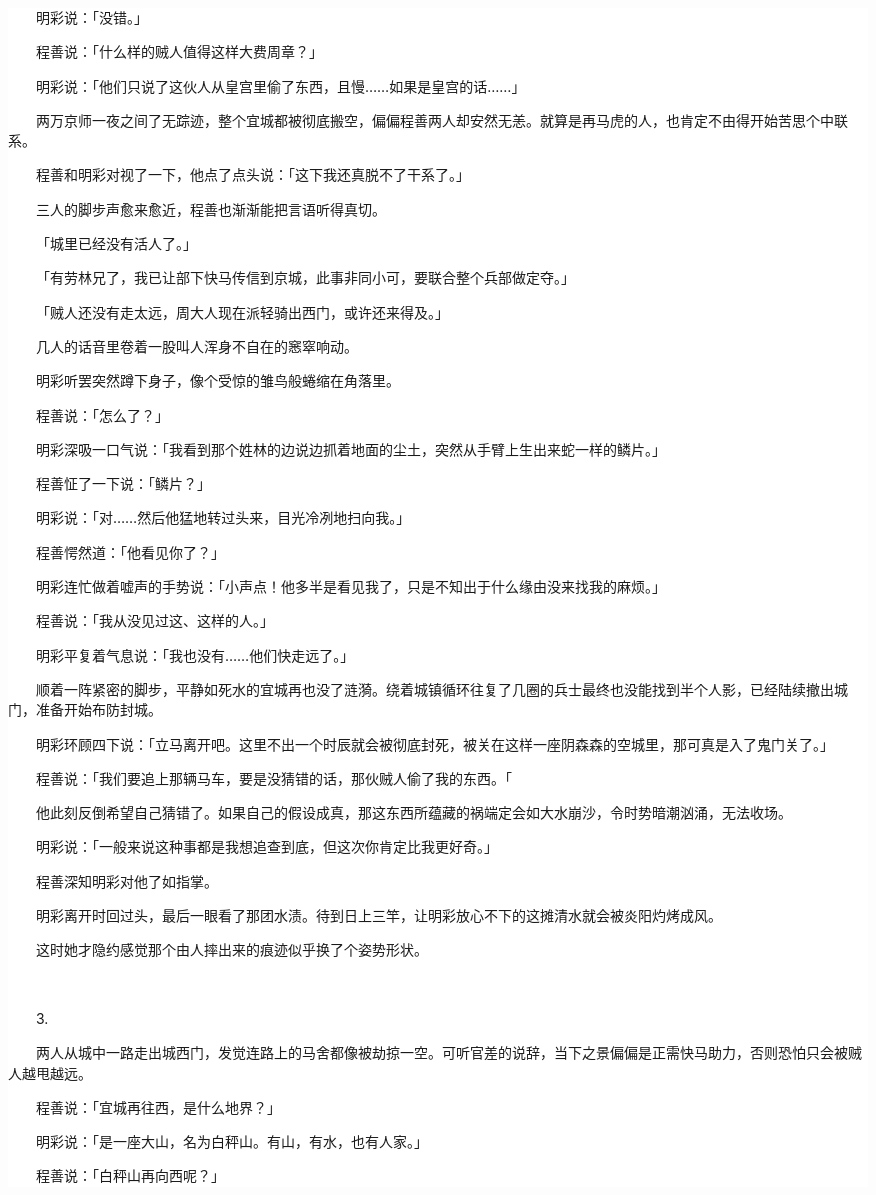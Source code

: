 &emsp;&emsp;明彩说：「没错。」  
  
&emsp;&emsp;程善说：「什么样的贼人值得这样大费周章？」  
  
&emsp;&emsp;明彩说：「他们只说了这伙人从皇宫里偷了东西，且慢……如果是皇宫的话……」  
  
&emsp;&emsp;两万京师一夜之间了无踪迹，整个宜城都被彻底搬空，偏偏程善两人却安然无恙。就算是再马虎的人，也肯定不由得开始苦思个中联系。  
  
&emsp;&emsp;程善和明彩对视了一下，他点了点头说：「这下我还真脱不了干系了。」  
  
&emsp;&emsp;三人的脚步声愈来愈近，程善也渐渐能把言语听得真切。  
  
&emsp;&emsp;「城里已经没有活人了。」  
  
&emsp;&emsp;「有劳林兄了，我已让部下快马传信到京城，此事非同小可，要联合整个兵部做定夺。」  
  
&emsp;&emsp;「贼人还没有走太远，周大人现在派轻骑出西门，或许还来得及。」  
  
&emsp;&emsp;几人的话音里卷着一股叫人浑身不自在的窸窣响动。  
  
&emsp;&emsp;明彩听罢突然蹲下身子，像个受惊的雏鸟般蜷缩在角落里。  
  
&emsp;&emsp;程善说：「怎么了？」  
  
&emsp;&emsp;明彩深吸一口气说：「我看到那个姓林的边说边抓着地面的尘土，突然从手臂上生出来蛇一样的鳞片。」  
  
&emsp;&emsp;程善怔了一下说：「鳞片？」  
  
&emsp;&emsp;明彩说：「对……然后他猛地转过头来，目光冷冽地扫向我。」  
  
&emsp;&emsp;程善愕然道：「他看见你了？」  
  
&emsp;&emsp;明彩连忙做着嘘声的手势说：「小声点！他多半是看见我了，只是不知出于什么缘由没来找我的麻烦。」  
  
&emsp;&emsp;程善说：「我从没见过这、这样的人。」  
  
&emsp;&emsp;明彩平复着气息说：「我也没有……他们快走远了。」  
  
&emsp;&emsp;顺着一阵紧密的脚步，平静如死水的宜城再也没了涟漪。绕着城镇循环往复了几圈的兵士最终也没能找到半个人影，已经陆续撤出城门，准备开始布防封城。  
  
&emsp;&emsp;明彩环顾四下说：「立马离开吧。这里不出一个时辰就会被彻底封死，被关在这样一座阴森森的空城里，那可真是入了鬼门关了。」  
  
&emsp;&emsp;程善说：「我们要追上那辆马车，要是没猜错的话，那伙贼人偷了我的东西。「  
  
&emsp;&emsp;他此刻反倒希望自己猜错了。如果自己的假设成真，那这东西所蕴藏的祸端定会如大水崩沙，令时势暗潮汹涌，无法收场。  
  
&emsp;&emsp;明彩说：「一般来说这种事都是我想追查到底，但这次你肯定比我更好奇。」  
  
&emsp;&emsp;程善深知明彩对他了如指掌。  
  
&emsp;&emsp;明彩离开时回过头，最后一眼看了那团水渍。待到日上三竿，让明彩放心不下的这摊清水就会被炎阳灼烤成风。  
  
&emsp;&emsp;这时她才隐约感觉那个由人摔出来的痕迹似乎换了个姿势形状。  
  
&emsp;&emsp;   
  
&emsp;&emsp;3.  
  
&emsp;&emsp;两人从城中一路走出城西门，发觉连路上的马舍都像被劫掠一空。可听官差的说辞，当下之景偏偏是正需快马助力，否则恐怕只会被贼人越甩越远。  
  
&emsp;&emsp;程善说：「宜城再往西，是什么地界？」  
  
&emsp;&emsp;明彩说：「是一座大山，名为白秤山。有山，有水，也有人家。」  
  
&emsp;&emsp;程善说：「白秤山再向西呢？」  
  